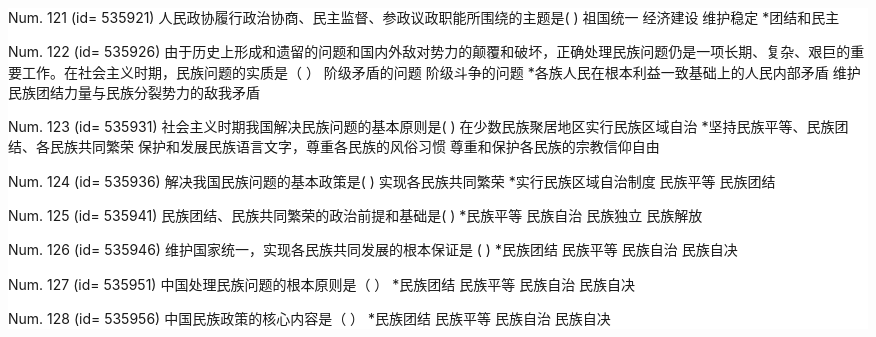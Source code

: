 Num. 121 (id= 535921)
人民政协履行政治协商、民主监督、参政议政职能所围绕的主题是(                   )
祖国统一 
经济建设 
维护稳定 
*团结和民主 

Num. 122 (id= 535926)
由于历史上形成和遗留的问题和国内外敌对势力的颠覆和破坏，正确处理民族问题仍是一项长期、复杂、艰巨的重要工作。在社会主义时期，民族问题的实质是（           ）
阶级矛盾的问题 
阶级斗争的问题 
*各族人民在根本利益一致基础上的人民内部矛盾 
维护民族团结力量与民族分裂势力的敌我矛盾 

Num. 123 (id= 535931)
社会主义时期我国解决民族问题的基本原则是(                            )
在少数民族聚居地区实行民族区域自治 
*坚持民族平等、民族团结、各民族共同繁荣 
保护和发展民族语言文字，尊重各民族的风俗习惯 
尊重和保护各民族的宗教信仰自由 

Num. 124 (id= 535936)
解决我国民族问题的基本政策是(                         )
实现各民族共同繁荣 
*实行民族区域自治制度 
民族平等 
民族团结 

Num. 125 (id= 535941)
民族团结、民族共同繁荣的政治前提和基础是(                         )
*民族平等 
民族自治 
民族独立 
民族解放 

Num. 126 (id= 535946)
维护国家统一，实现各民族共同发展的根本保证是 (                          )
*民族团结 
民族平等 
民族自治 
民族自决 

Num. 127 (id= 535951)
中国处理民族问题的根本原则是（            ）
*民族团结 
民族平等 
民族自治 
民族自决 

Num. 128 (id= 535956)
中国民族政策的核心内容是（             ）
*民族团结 
民族平等 
民族自治 
民族自决 
